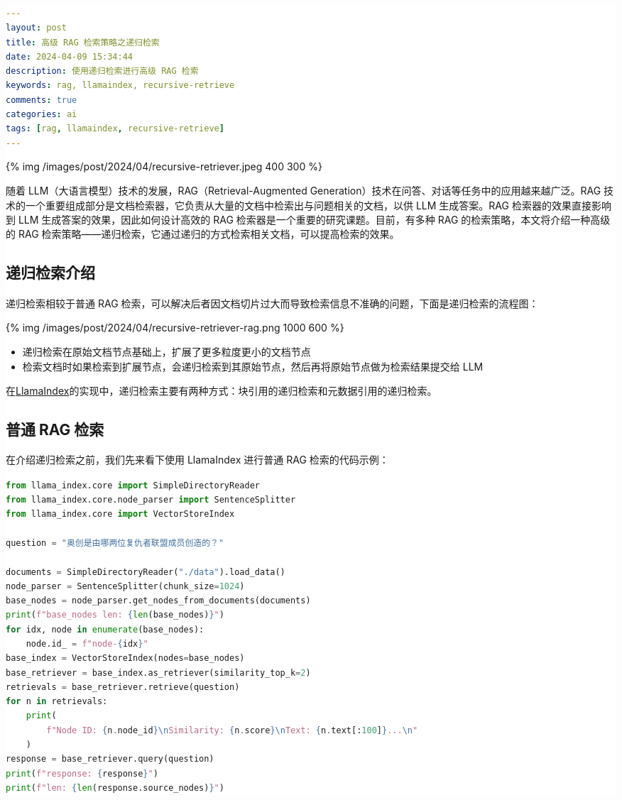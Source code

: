 ```yaml
---
layout: post
title: 高级 RAG 检索策略之递归检索
date: 2024-04-09 15:34:44
description: 使用递归检索进行高级 RAG 检索
keywords: rag, llamaindex, recursive-retrieve
comments: true
categories: ai
tags: [rag, llamaindex, recursive-retrieve]
---
```


{% img /images/post/2024/04/recursive-retriever.jpeg 400 300 %}

随着 LLM（大语言模型）技术的发展，RAG（Retrieval-Augmented Generation）技术在问答、对话等任务中的应用越来越广泛。RAG 技术的一个重要组成部分是文档检索器，它负责从大量的文档中检索出与问题相关的文档，以供 LLM 生成答案。RAG 检索器的效果直接影响到 LLM 生成答案的效果，因此如何设计高效的 RAG 检索器是一个重要的研究课题。目前，有多种 RAG 的检索策略，本文将介绍一种高级的 RAG 检索策略——递归检索，它通过递归的方式检索相关文档，可以提高检索的效果。



## 递归检索介绍

递归检索相较于普通 RAG 检索，可以解决后者因文档切片过大而导致检索信息不准确的问题，下面是递归检索的流程图：

{% img /images/post/2024/04/recursive-retriever-rag.png 1000 600 %}

- 递归检索在原始文档节点基础上，扩展了更多粒度更小的文档节点
- 检索文档时如果检索到扩展节点，会递归检索到其原始节点，然后再将原始节点做为检索结果提交给 LLM

在[LlamaIndex](https://www.llamaindex.ai/)的实现中，递归检索主要有两种方式：块引用的递归检索和元数据引用的递归检索。

## 普通 RAG 检索

在介绍递归检索之前，我们先来看下使用 LlamaIndex 进行普通 RAG 检索的代码示例：

```py
from llama_index.core import SimpleDirectoryReader
from llama_index.core.node_parser import SentenceSplitter
from llama_index.core import VectorStoreIndex

question = "奥创是由哪两位复仇者联盟成员创造的？"

documents = SimpleDirectoryReader("./data").load_data()
node_parser = SentenceSplitter(chunk_size=1024)
base_nodes = node_parser.get_nodes_from_documents(documents)
print(f"base_nodes len: {len(base_nodes)}")
for idx, node in enumerate(base_nodes):
    node.id_ = f"node-{idx}"
base_index = VectorStoreIndex(nodes=base_nodes)
base_retriever = base_index.as_retriever(similarity_top_k=2)
retrievals = base_retriever.retrieve(question)
for n in retrievals:
    print(
        f"Node ID: {n.node_id}\nSimilarity: {n.score}\nText: {n.text[:100]}...\n"
    )
response = base_retriever.query(question)
print(f"response: {response}")
print(f"len: {len(response.source_nodes)}")
```
